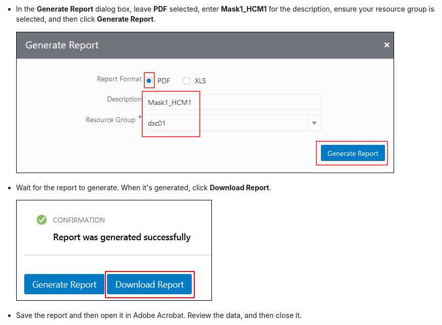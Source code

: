 
- In the **Generate Report** dialog box, leave **PDF** selected, enter **Mask1_HCM1** for the description, ensure your resource group is selected, and then click **Generate Report**.

    ![Generate Report dialog box with PDF selections](images/177413455.png)


- Wait for the report to generate. When it's generated, click **Download Report**.

    ![Download Report button circled](images/177413457.png)


- Save the report and then open it in Adobe Acrobat. Review the data, and then close it.
